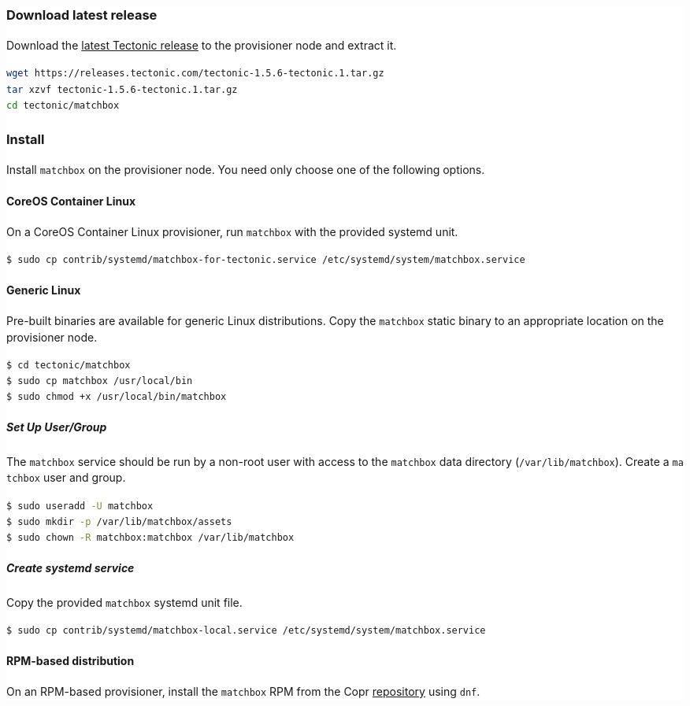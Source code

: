 ### Download latest release

Download the [latest Tectonic release][latest-tectonic-release] to the provisioner node and extract it.

```sh
wget https://releases.tectonic.com/tectonic-1.5.6-tectonic.1.tar.gz
tar xzvf tectonic-1.5.6-tectonic.1.tar.gz
cd tectonic/matchbox
```

### Install

Install `matchbox` on the provisioner node. You need only choose one of the following options.

#### CoreOS Container Linux

On a CoreOS Container Linux provisioner, run `matchbox` with the provided systemd unit.

```sh
$ sudo cp contrib/systemd/matchbox-for-tectonic.service /etc/systemd/system/matchbox.service
```

#### Generic Linux

Pre-built binaries are available for generic Linux distributions. Copy the `matchbox` static binary to an appropriate location on the provisioner node.

```sh
$ cd tectonic/matchbox
$ sudo cp matchbox /usr/local/bin
$ sudo chmod +x /usr/local/bin/matchbox
```

##### Set Up User/Group

The `matchbox` service should be run by a non-root user with access to the `matchbox` data directory (`/var/lib/matchbox`). Create a `matchbox` user and group.

```sh
$ sudo useradd -U matchbox
$ sudo mkdir -p /var/lib/matchbox/assets
$ sudo chown -R matchbox:matchbox /var/lib/matchbox
```

##### Create systemd service

Copy the provided `matchbox` systemd unit file.

```sh
$ sudo cp contrib/systemd/matchbox-local.service /etc/systemd/system/matchbox.service
```

#### RPM-based distribution

On an RPM-based provisioner, install the `matchbox` RPM from the Copr [repository][copr-repo] using `dnf`.


[step-1]: #1-overview
[step-2]: #2-provisioning-infrastructure
[step-3]: #3-networking
[step-4]: #4-tectonic-installer
[step-5]: #5-tectonic-console
[assets-zip]: ../../admin/assets-zip.md
[copr-repo]: https://copr.fedorainfracloud.org/coprs/g/CoreOS/matchbox/
[coreos-release]: https://coreos.com/releases/
[daemonset]: http://kubernetes.io/docs/admin/daemons/
[latest-tectonic-release]: https://releases.tectonic.com/tectonic-1.5.6-tectonic.1.tar.gz
[matchbox-config]: https://coreos.com/matchbox/docs/latest/config.html
[matchbox-dnsmasq]: https://github.com/coreos/matchbox/tree/master/contrib/dnsmasq
[matchbox]: https://coreos.com/matchbox
[matchbox-net-setup]: https://github.com/coreos/matchbox/blob/master/Documentation/network-setup.md
[tectonic-installer]: https://coreos.com/tectonic/docs/latest/install/bare-metal/index.html
[trouble-domainchange]: troubleshooting.md#domain-name-cant-be-changed